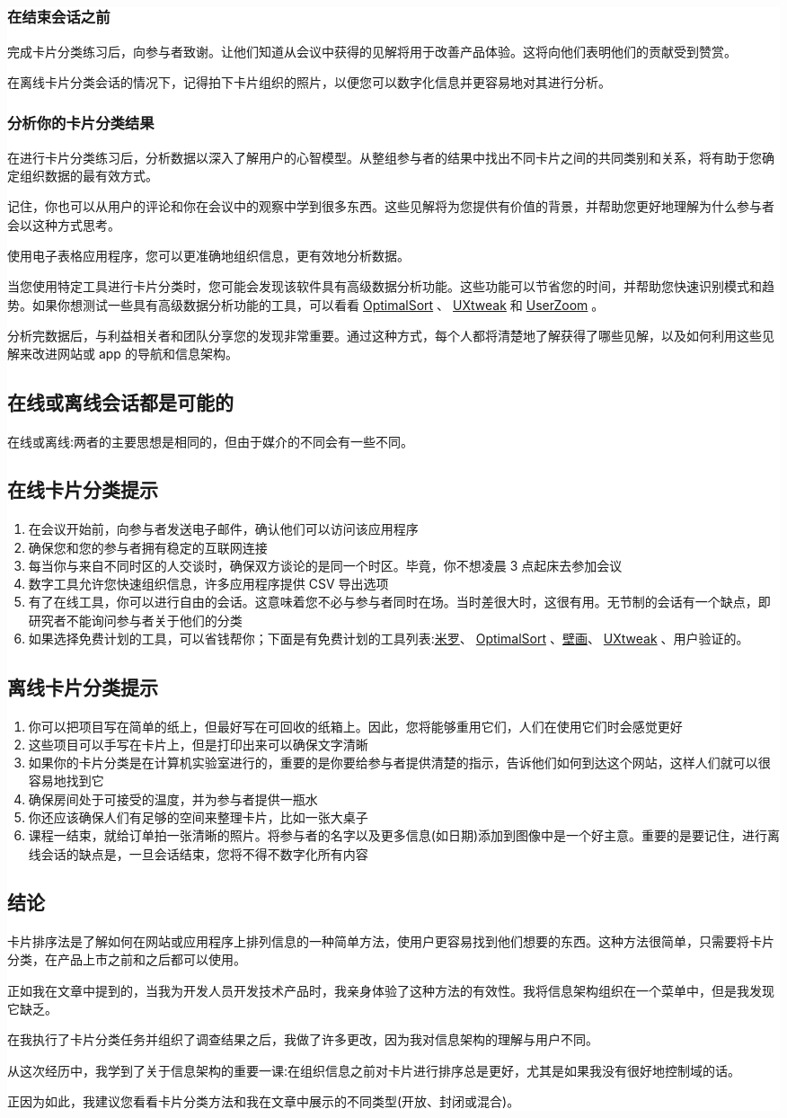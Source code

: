 ### 在结束会话之前

完成卡片分类练习后，向参与者致谢。让他们知道从会议中获得的见解将用于改善产品体验。这将向他们表明他们的贡献受到赞赏。

在离线卡片分类会话的情况下，记得拍下卡片组织的照片，以便您可以数字化信息并更容易地对其进行分析。

### 分析你的卡片分类结果

在进行卡片分类练习后，分析数据以深入了解用户的心智模型。从整组参与者的结果中找出不同卡片之间的共同类别和关系，将有助于您确定组织数据的最有效方式。

记住，你也可以从用户的评论和你在会议中的观察中学到很多东西。这些见解将为您提供有价值的背景，并帮助您更好地理解为什么参与者会以这种方式思考。

使用电子表格应用程序，您可以更准确地组织信息，更有效地分析数据。

当您使用特定工具进行卡片分类时，您可能会发现该软件具有高级数据分析功能。这些功能可以节省您的时间，并帮助您快速识别模式和趋势。如果你想测试一些具有高级数据分析功能的工具，可以看看 [OptimalSort](https://www.optimalworkshop.com/optimalsort/) 、 [UXtweak](https://www.uxtweak.com/card-sort-tool) 和 [UserZoom](https://www.userzoom.com/card-sorting/) 。

分析完数据后，与利益相关者和团队分享您的发现非常重要。通过这种方式，每个人都将清楚地了解获得了哪些见解，以及如何利用这些见解来改进网站或 app 的导航和信息架构。

## 在线或离线会话都是可能的

在线或离线:两者的主要思想是相同的，但由于媒介的不同会有一些不同。

## 在线卡片分类提示

1.  在会议开始前，向参与者发送电子邮件，确认他们可以访问该应用程序
2.  确保您和您的参与者拥有稳定的互联网连接
3.  每当你与来自不同时区的人交谈时，确保双方谈论的是同一个时区。毕竟，你不想凌晨 3 点起床去参加会议
4.  数字工具允许您快速组织信息，许多应用程序提供 CSV 导出选项
5.  有了在线工具，你可以进行自由的会话。这意味着您不必与参与者同时在场。当时差很大时，这很有用。无节制的会话有一个缺点，即研究者不能询问参与者关于他们的分类
6.  如果选择免费计划的工具，可以省钱帮你；下面是有免费计划的工具列表:[米罗](https://miro.com/)、 [OptimalSort](https://www.optimalworkshop.com/optimalsort/) 、[壁画](https://www.mural.co/)、 [UXtweak](https://www.uxtweak.com/) 、用户验证的。

## 离线卡片分类提示

1.  你可以把项目写在简单的纸上，但最好写在可回收的纸箱上。因此，您将能够重用它们，人们在使用它们时会感觉更好
2.  这些项目可以手写在卡片上，但是打印出来可以确保文字清晰
3.  如果你的卡片分类是在计算机实验室进行的，重要的是你要给参与者提供清楚的指示，告诉他们如何到达这个网站，这样人们就可以很容易地找到它
4.  确保房间处于可接受的温度，并为参与者提供一瓶水
5.  你还应该确保人们有足够的空间来整理卡片，比如一张大桌子
6.  课程一结束，就给订单拍一张清晰的照片。将参与者的名字以及更多信息(如日期)添加到图像中是一个好主意。重要的是要记住，进行离线会话的缺点是，一旦会话结束，您将不得不数字化所有内容

## 结论

卡片排序法是了解如何在网站或应用程序上排列信息的一种简单方法，使用户更容易找到他们想要的东西。这种方法很简单，只需要将卡片分类，在产品上市之前和之后都可以使用。

正如我在文章中提到的，当我为开发人员开发技术产品时，我亲身体验了这种方法的有效性。我将信息架构组织在一个菜单中，但是我发现它缺乏。

在我执行了卡片分类任务并组织了调查结果之后，我做了许多更改，因为我对信息架构的理解与用户不同。

从这次经历中，我学到了关于信息架构的重要一课:在组织信息之前对卡片进行排序总是更好，尤其是如果我没有很好地控制域的话。

正因为如此，我建议您看看卡片分类方法和我在文章中展示的不同类型(开放、封闭或混合)。
